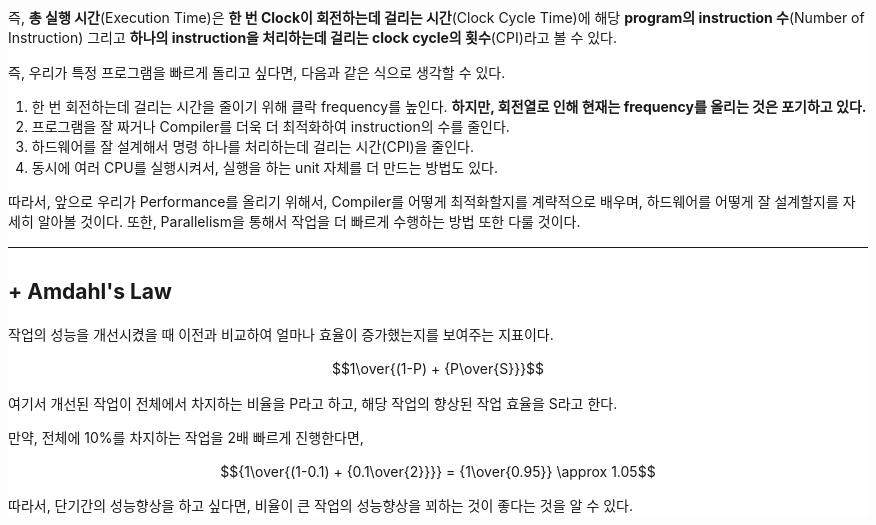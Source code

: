 즉, **총 실행 시간**(Execution Time)은 **한 번 Clock이 회전하는데 걸리는 시간**(Clock Cycle Time)에 해당 **program의 instruction 수**(Number of Instruction) 그리고 **하나의 instruction을 처리하는데 걸리는 clock cycle의 횟수**(CPI)라고 볼 수 있다.

즉, 우리가 특정 프로그램을 빠르게 돌리고 싶다면, 다음과 같은 식으로 생각할 수 있다.

1.  한 번 회전하는데 걸리는 시간을 줄이기 위해 클락 frequency를 높인다. **하지만, 회전열로 인해 현재는 frequency를 올리는 것은 포기하고 있다.**
2.  프로그램을 잘 짜거나 Compiler를 더욱 더 최적화하여 instruction의 수를 줄인다.
3.  하드웨어를 잘 설계해서 명령 하나를 처리하는데 걸리는 시간(CPI)을 줄인다.
4.  동시에 여러 CPU를 실행시켜서, 실행을 하는 unit 자체를 더 만드는 방법도 있다.

따라서, 앞으로 우리가 Performance를 올리기 위해서, Compiler를 어떻게 최적화할지를 계략적으로 배우며, 하드웨어를 어떻게 잘 설계할지를 자세히 알아볼 것이다. 또한, Parallelism을 통해서 작업을 더 빠르게 수행하는 방법 또한 다룰 것이다.

---

## **\+ Amdahl's Law**

작업의 성능을 개선시켰을 때 이전과 비교하여 얼마나 효율이 증가했는지를 보여주는 지표이다.

$$1\over{(1-P) + {P\over{S}}}$$

여기서 개선된 작업이 전체에서 차지하는 비율을 P라고 하고, 해당 작업의 향상된 작업 효율을 S라고 한다.

만약, 전체에 10%를 차지하는 작업을 2배 빠르게 진행한다면,

$${1\over{(1-0.1) + {0.1\over{2}}}} = {1\over{0.95}} \approx 1.05$$

따라서, 단기간의 성능향상을 하고 싶다면, 비율이 큰 작업의 성능향상을 꾀하는 것이 좋다는 것을 알 수 있다.